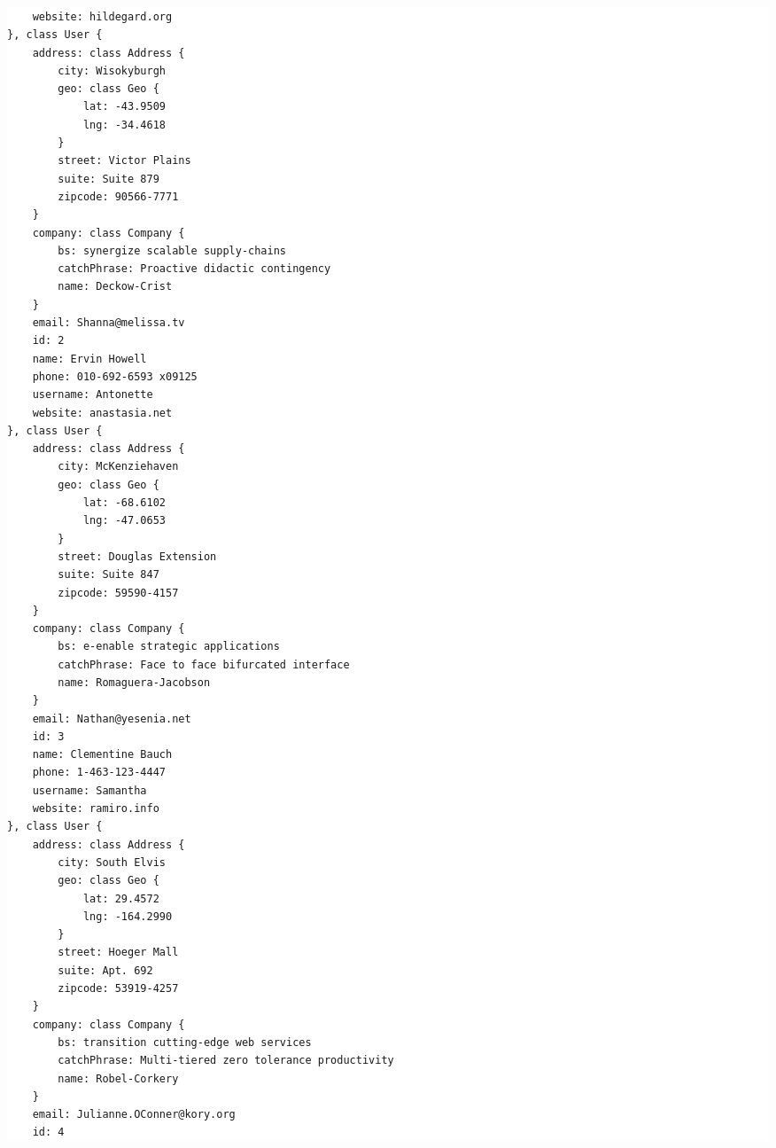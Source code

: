 ```log
    website: hildegard.org
}, class User {
    address: class Address {
        city: Wisokyburgh
        geo: class Geo {
            lat: -43.9509
            lng: -34.4618
        }
        street: Victor Plains
        suite: Suite 879
        zipcode: 90566-7771
    }
    company: class Company {
        bs: synergize scalable supply-chains
        catchPhrase: Proactive didactic contingency
        name: Deckow-Crist
    }
    email: Shanna@melissa.tv
    id: 2
    name: Ervin Howell
    phone: 010-692-6593 x09125
    username: Antonette
    website: anastasia.net
}, class User {
    address: class Address {
        city: McKenziehaven
        geo: class Geo {
            lat: -68.6102
            lng: -47.0653
        }
        street: Douglas Extension
        suite: Suite 847
        zipcode: 59590-4157
    }
    company: class Company {
        bs: e-enable strategic applications
        catchPhrase: Face to face bifurcated interface
        name: Romaguera-Jacobson
    }
    email: Nathan@yesenia.net
    id: 3
    name: Clementine Bauch
    phone: 1-463-123-4447
    username: Samantha
    website: ramiro.info
}, class User {
    address: class Address {
        city: South Elvis
        geo: class Geo {
            lat: 29.4572
            lng: -164.2990
        }
        street: Hoeger Mall
        suite: Apt. 692
        zipcode: 53919-4257
    }
    company: class Company {
        bs: transition cutting-edge web services
        catchPhrase: Multi-tiered zero tolerance productivity
        name: Robel-Corkery
    }
    email: Julianne.OConner@kory.org
    id: 4
```